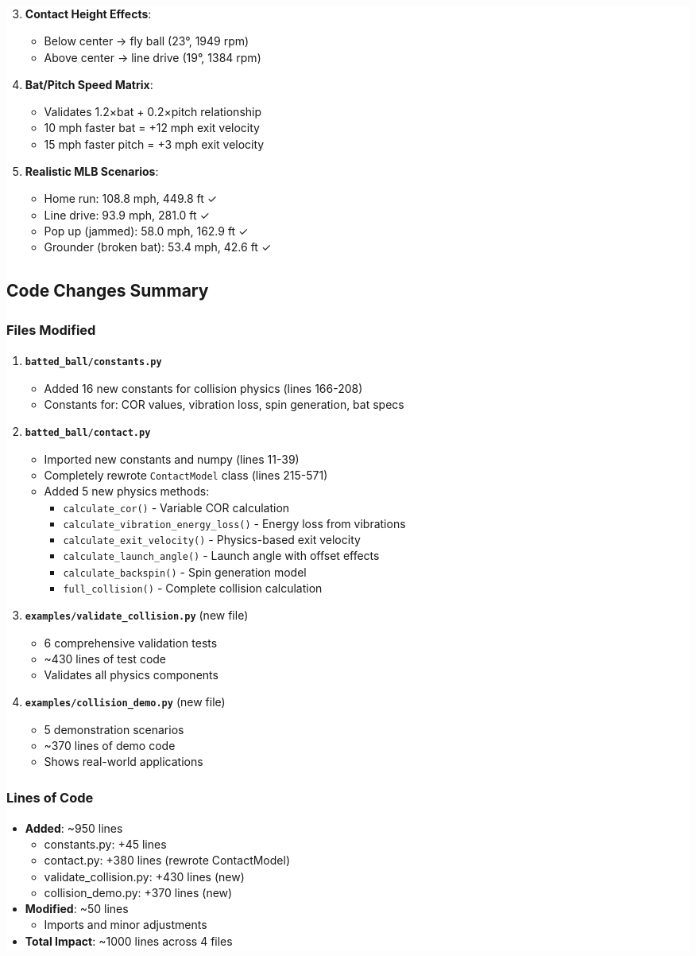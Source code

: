 3. **Contact Height Effects**:
   - Below center → fly ball (23°, 1949 rpm)
   - Above center → line drive (19°, 1384 rpm)

4. **Bat/Pitch Speed Matrix**:
   - Validates 1.2×bat + 0.2×pitch relationship
   - 10 mph faster bat = +12 mph exit velocity
   - 15 mph faster pitch = +3 mph exit velocity

5. **Realistic MLB Scenarios**:
   - Home run: 108.8 mph, 449.8 ft ✓
   - Line drive: 93.9 mph, 281.0 ft ✓
   - Pop up (jammed): 58.0 mph, 162.9 ft ✓
   - Grounder (broken bat): 53.4 mph, 42.6 ft ✓

## Code Changes Summary

### Files Modified

1. **`batted_ball/constants.py`**
   - Added 16 new constants for collision physics (lines 166-208)
   - Constants for: COR values, vibration loss, spin generation, bat specs

2. **`batted_ball/contact.py`**
   - Imported new constants and numpy (lines 11-39)
   - Completely rewrote `ContactModel` class (lines 215-571)
   - Added 5 new physics methods:
     - `calculate_cor()` - Variable COR calculation
     - `calculate_vibration_energy_loss()` - Energy loss from vibrations
     - `calculate_exit_velocity()` - Physics-based exit velocity
     - `calculate_launch_angle()` - Launch angle with offset effects
     - `calculate_backspin()` - Spin generation model
     - `full_collision()` - Complete collision calculation

3. **`examples/validate_collision.py`** (new file)
   - 6 comprehensive validation tests
   - ~430 lines of test code
   - Validates all physics components

4. **`examples/collision_demo.py`** (new file)
   - 5 demonstration scenarios
   - ~370 lines of demo code
   - Shows real-world applications

### Lines of Code

- **Added**: ~950 lines
  - constants.py: +45 lines
  - contact.py: +380 lines (rewrote ContactModel)
  - validate_collision.py: +430 lines (new)
  - collision_demo.py: +370 lines (new)
- **Modified**: ~50 lines
  - Imports and minor adjustments
- **Total Impact**: ~1000 lines across 4 files
